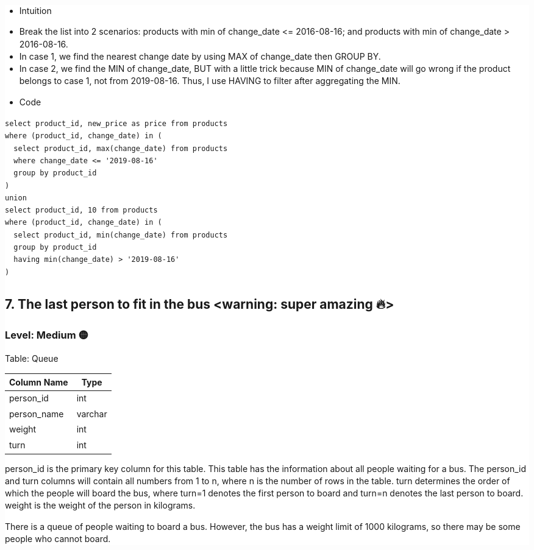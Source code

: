- Intuition

+ Break the list into 2 scenarios: products with min of change_date <= 2016-08-16; and products with min of change_date > 2016-08-16.
+ In case 1, we find the nearest change date by using MAX of change_date then GROUP BY.
+ In case 2, we find the MIN of change_date, BUT with a little trick because MIN of change_date will go wrong if the product belongs to case 1, not from 2019-08-16. Thus, I use HAVING to filter after aggregating the MIN.

- Code

```
select product_id, new_price as price from products
where (product_id, change_date) in (
  select product_id, max(change_date) from products
  where change_date <= '2019-08-16'
  group by product_id
)
union
select product_id, 10 from products
where (product_id, change_date) in (
  select product_id, min(change_date) from products
  group by product_id
  having min(change_date) > '2019-08-16'
)
```

## 7. The last person to fit in the bus <warning: super amazing 🔥> 

### Level: Medium 🟡

Table: Queue

| Column Name | Type    |
|-------------|---------|
| person_id   | int     |
| person_name | varchar |
| weight      | int     |
| turn        | int     |

person_id is the primary key column for this table.
This table has the information about all people waiting for a bus.
The person_id and turn columns will contain all numbers from 1 to n, where n is the number of rows in the table.
turn determines the order of which the people will board the bus, where turn=1 denotes the first person to board and turn=n denotes the last person to board.
weight is the weight of the person in kilograms.
 
There is a queue of people waiting to board a bus. However, the bus has a weight limit of 1000 kilograms, so there may be some people who cannot board.
